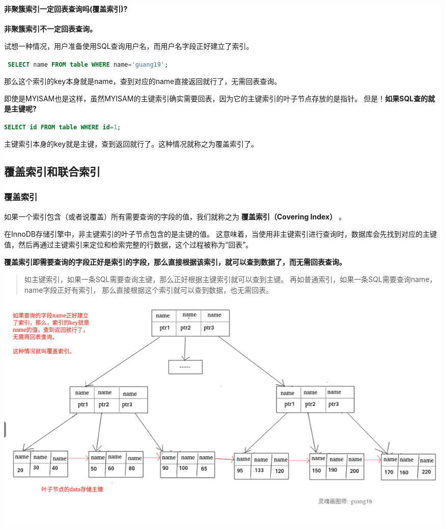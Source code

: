 #### 非聚簇索引一定回表查询吗(覆盖索引)?

**非聚簇索引不一定回表查询。**

试想一种情况，用户准备使用SQL查询用户名，而用户名字段正好建立了索引。

```sql
 SELECT name FROM table WHERE name='guang19';
```

那么这个索引的key本身就是name，查到对应的name直接返回就行了，无需回表查询。

即使是MYISAM也是这样，虽然MYISAM的主键索引确实需要回表，因为它的主键索引的叶子节点存放的是指针。
但是！**如果SQL查的就是主键呢?**

```sql
SELECT id FROM table WHERE id=1;
```

主键索引本身的key就是主键，查到返回就行了。这种情况就称之为覆盖索引了。

## 覆盖索引和联合索引

### 覆盖索引

如果一个索引包含（或者说覆盖）所有需要查询的字段的值，我们就称之为 **覆盖索引（Covering Index）** 。

在InnoDB存储引擎中，非主键索引的叶子节点包含的是主键的值。
这意味着，当使用非主键索引进行查询时，数据库会先找到对应的主键值，然后再通过主键索引来定位和检索完整的行数据，这个过程被称为“回表”。

**覆盖索引即需要查询的字段正好是索引的字段，那么直接根据该索引，就可以查到数据了，而无需回表查询。**

> 如主键索引，如果一条SQL需要查询主键，那么正好根据主键索引就可以查到主键。
> 再如普通索引，如果一条SQL需要查询name，name字段正好有索引，
> 那么直接根据这个索引就可以查到数据，也无需回表。

![覆盖索引](img/02/covering-index01.png)
